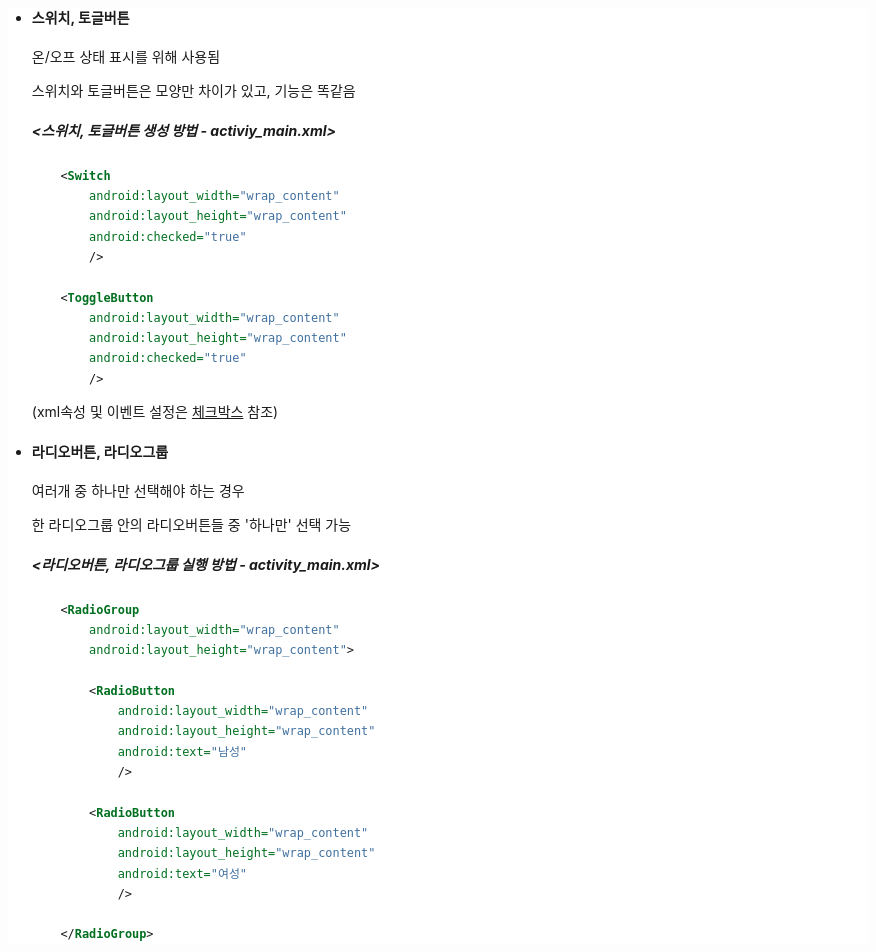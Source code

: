   

- #### 스위치, 토글버튼

  온/오프 상태 표시를 위해 사용됨

  스위치와 토글버튼은 모양만 차이가 있고, 기능은 똑같음

  

  ##### <스위치, 토글버튼 생성 방법 - activiy_main.xml>	

  ```xml
      <Switch
          android:layout_width="wrap_content"
          android:layout_height="wrap_content"
          android:checked="true"
          />
      
      <ToggleButton
          android:layout_width="wrap_content"
          android:layout_height="wrap_content"
          android:checked="true"
          />
  ```

  (xml속성 및 이벤트 설정은 [체크박스](#클릭-시-이벤트-설정--mainactivityjava) 참조)



- #### 라디오버튼, 라디오그룹

  여러개 중 하나만 선택해야 하는 경우

  한 라디오그룹 안의 라디오버튼들 중 '하나만' 선택 가능

  

  ##### <라디오버튼, 라디오그룹 실행 방법 - activity_main.xml>

  ```xml
      <RadioGroup
          android:layout_width="wrap_content"
          android:layout_height="wrap_content">
  
          <RadioButton
              android:layout_width="wrap_content"
              android:layout_height="wrap_content"
              android:text="남성"
              />
  
          <RadioButton
              android:layout_width="wrap_content"
              android:layout_height="wrap_content"
              android:text="여성"
              />
          
      </RadioGroup>
  ```
